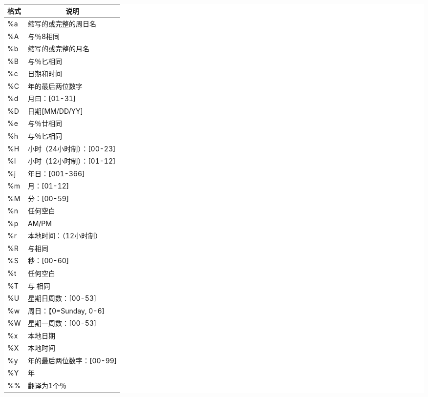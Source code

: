 | 格式 | 说明                      |
| ---- | ------------------------- |
| %a   | 缩写的或完整的周日名      |
| %A   | 与％8相同                 |
| %b   | 缩写的或完整的月名        |
| %B   | 与％匕相同                |
| %c   | 日期和时间                |
| %C   | 年的最后两位数字          |
| %d   | 月曰：[01-31]             |
| %D   | 日期[MM/DD/YY]            |
| %e   | 与％廿相同                |
| %h   | 与％匕相同                |
| %H   | 小时（24小时制）：[00-23] |
| %I   | 小时（12小时制）：[01-12] |
| %j   | 年日：[001-366]           |
| %m   | 月：[01-12]               |
| %M   | 分：[00-59]               |
| %n   | 任何空白                  |
| %p   | AM/PM                     |
| %r   | 本地时间：（12小时制）    |
| %R   | 与相同                    |
| %S   | 秒：[00-60]               |
| %t   | 任何空白                  |
| %T   | 与    相同                |
| %U   | 星期日周数：[00-53]       |
| %w   | 周日：【0=Sunday, 0-6]    |
| %W   | 星期一周数：[00-53]       |
| %x   | 本地日期                  |
| %X   | 本地时间                  |
| %y   | 年的最后两位数字：[00-99] |
| %Y   | 年                        |
| %%   | 翻译为1个％               |
